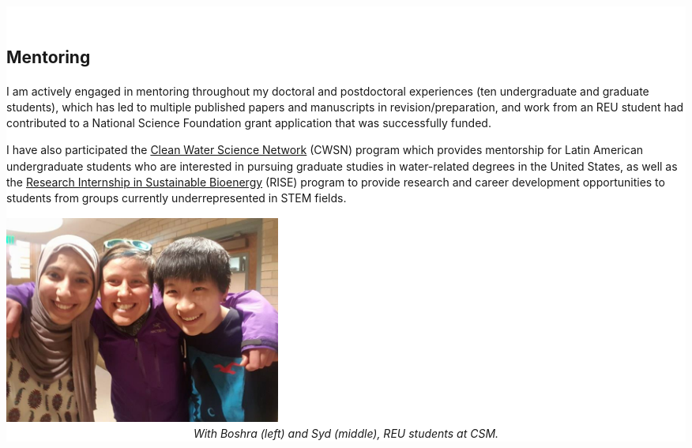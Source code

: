 <br>

## Mentoring

I am actively engaged in mentoring throughout my doctoral and postdoctoral experiences (ten undergraduate and graduate students), which has led to multiple published papers and manuscripts in revision/preparation, and work from an REU student had contributed to a National Science Foundation grant application that was successfully funded.

I have also participated the [Clean Water Science Network](https://www.cleanwaterscience.org) (CWSN) program which provides mentorship for Latin American undergraduate students who are interested in pursuing graduate studies in water-related degrees in the United States, as well as the [Research Internship in Sustainable Bioenergy](https://cabbi.bio/news/outreach/) (RISE) program to provide research and career development opportunities to students from groups currently underrepresented in STEM fields.


<img src='../images/teaching_and_mentoring/boshra-syd.jpg#center' alt='Boshra-Syd-Yalin' width='40%' id='image'>
<center> <i> With Boshra (left) and Syd (middle), REU students at CSM. </i> </center>